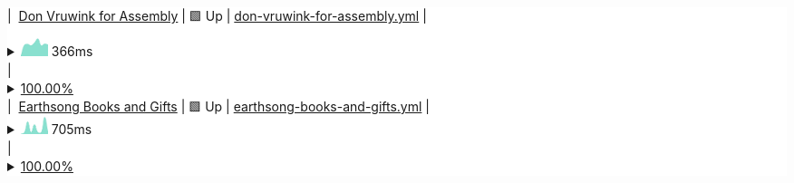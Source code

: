 | <img alt="" src="https://favicons.githubusercontent.com/donvruwinkforassembly.com" height="13"> [Don Vruwink for Assembly](https://donvruwinkforassembly.com) | 🟩 Up | [don-vruwink-for-assembly.yml](https://github.com/kuznacic/wtf-uptime/commits/HEAD/history/don-vruwink-for-assembly.yml) | <details><summary><img alt="Response time graph" src="./graphs/don-vruwink-for-assembly/response-time-week.png" height="20"> 366ms</summary></details> | <details><summary><a href="https://uptime.wtftechsolutions.com/history/don-vruwink-for-assembly">100.00%</a></summary></details>
| <img alt="" src="https://favicons.githubusercontent.com/earthsongbooksandgifts.com" height="13"> [Earthsong Books and Gifts](https://earthsongbooksandgifts.com) | 🟩 Up | [earthsong-books-and-gifts.yml](https://github.com/kuznacic/wtf-uptime/commits/HEAD/history/earthsong-books-and-gifts.yml) | <details><summary><img alt="Response time graph" src="./graphs/earthsong-books-and-gifts/response-time-week.png" height="20"> 705ms</summary></details> | <details><summary><a href="https://uptime.wtftechsolutions.com/history/earthsong-books-and-gifts">100.00%</a></summary></details>